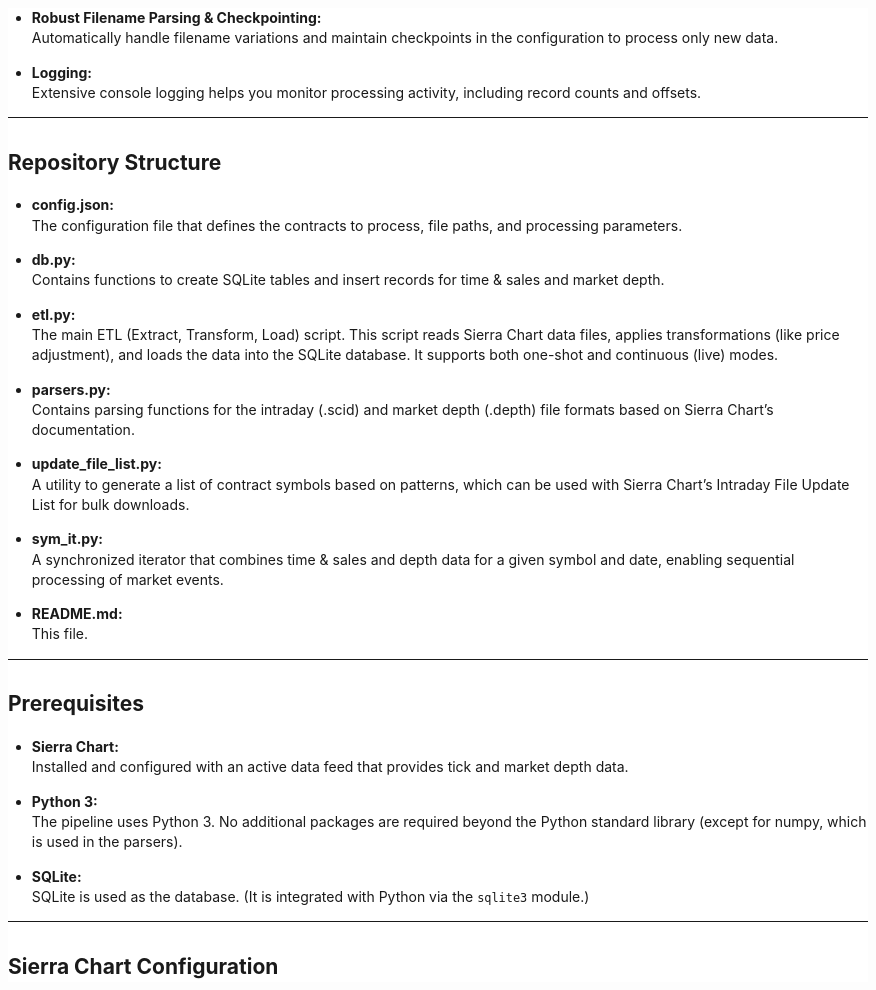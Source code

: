 - **Robust Filename Parsing & Checkpointing:**  
  Automatically handle filename variations and maintain checkpoints in the configuration to process only new data.

- **Logging:**  
  Extensive console logging helps you monitor processing activity, including record counts and offsets.

---

## Repository Structure

- **config.json:**  
  The configuration file that defines the contracts to process, file paths, and processing parameters.

- **db.py:**  
  Contains functions to create SQLite tables and insert records for time & sales and market depth.

- **etl.py:**  
  The main ETL (Extract, Transform, Load) script. This script reads Sierra Chart data files, applies transformations (like price adjustment), and loads the data into the SQLite database. It supports both one-shot and continuous (live) modes.

- **parsers.py:**  
  Contains parsing functions for the intraday (.scid) and market depth (.depth) file formats based on Sierra Chart’s documentation.

- **update_file_list.py:**  
  A utility to generate a list of contract symbols based on patterns, which can be used with Sierra Chart’s Intraday File Update List for bulk downloads.

- **sym_it.py:**  
  A synchronized iterator that combines time & sales and depth data for a given symbol and date, enabling sequential processing of market events.

- **README.md:**  
  This file.

---

## Prerequisites

- **Sierra Chart:**  
  Installed and configured with an active data feed that provides tick and market depth data.

- **Python 3:**  
  The pipeline uses Python 3. No additional packages are required beyond the Python standard library (except for numpy, which is used in the parsers).

- **SQLite:**  
  SQLite is used as the database. (It is integrated with Python via the `sqlite3` module.)

---

## Sierra Chart Configuration
